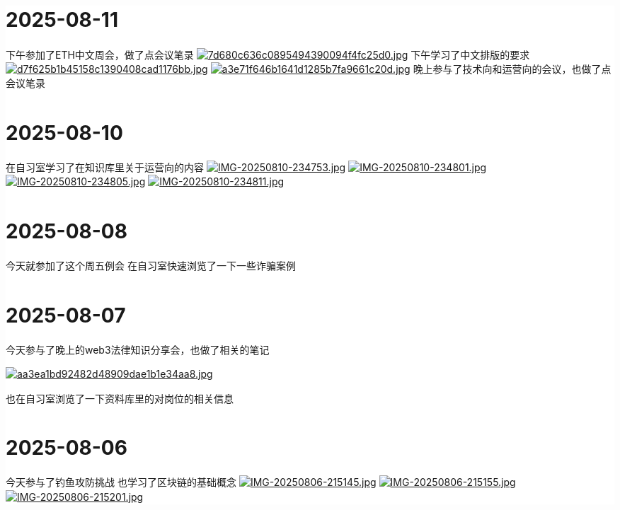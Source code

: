 # 2025-08-11

下午参加了ETH中文周会，做了点会议笔录
[![7d680c636c0895494390094f4fc25d0.jpg](https://i.postimg.cc/Kj8HXWs9/7d680c636c0895494390094f4fc25d0.jpg)](https://postimg.cc/LYGTLxSf)
下午学习了中文排版的要求
[![d7f625b1b45158c1390408cad1176bb.jpg](https://i.postimg.cc/8zYSn7y2/d7f625b1b45158c1390408cad1176bb.jpg)](https://postimg.cc/18D2831B)
[![a3e71f646b1641d1285b7fa9661c20d.jpg](https://i.postimg.cc/m22WLYKx/a3e71f646b1641d1285b7fa9661c20d.jpg)](https://postimg.cc/jC9Fv7sv)
晚上参与了技术向和运营向的会议，也做了点会议笔录

# 2025-08-10

在自习室学习了在知识库里关于运营向的内容
[![IMG-20250810-234753.jpg](https://i.postimg.cc/MpVBFk3Z/IMG-20250810-234753.jpg)](https://postimg.cc/Yv2jvPwT)
[![IMG-20250810-234801.jpg](https://i.postimg.cc/G3kfH0YT/IMG-20250810-234801.jpg)](https://postimg.cc/Sjxdvvgm)
[![IMG-20250810-234805.jpg](https://i.postimg.cc/MHMKm6Sw/IMG-20250810-234805.jpg)](https://postimg.cc/4HGgJTy2)
[![IMG-20250810-234811.jpg](https://i.postimg.cc/jdxHt0Sg/IMG-20250810-234811.jpg)](https://postimg.cc/F16dV6c3)

# 2025-08-08

今天就参加了这个周五例会
在自习室快速浏览了一下一些诈骗案例

# 2025-08-07

今天参与了晚上的web3法律知识分享会，也做了相关的笔记

[![aa3ea1bd92482d48909dae1b1e34aa8.jpg](https://i.postimg.cc/JnYM7Pw9/aa3ea1bd92482d48909dae1b1e34aa8.jpg)](https://postimg.cc/MMBhd0pD)

也在自习室浏览了一下资料库里的对岗位的相关信息

# 2025-08-06

今天参与了钓鱼攻防挑战
也学习了区块链的基础概念
[![IMG-20250806-215145.jpg](https://i.postimg.cc/CM3vFfJr/IMG-20250806-215145.jpg)](https://postimg.cc/K457fj6t)
[![IMG-20250806-215155.jpg](https://i.postimg.cc/FFd2P8D6/IMG-20250806-215155.jpg)](https://postimg.cc/yWKQxQqh)
[![IMG-20250806-215201.jpg](https://i.postimg.cc/Jn99VYGP/IMG-20250806-215201.jpg)](https://postimg.cc/N9kNR48H)
